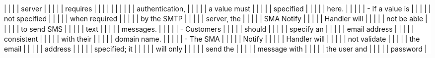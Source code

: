 |                   |           |               |     server        |
|                   |           |               |     requires      |
|                   |           |               |                   |
|                   |           |               |   authentication, |
|                   |           |               |     a value must  |
|                   |           |               |     specified     |
|                   |           |               |     here.         |
|                   |           |               | -   If a value is |
|                   |           |               |     not specified |
|                   |           |               |     when required |
|                   |           |               |     by the SMTP   |
|                   |           |               |     server, the   |
|                   |           |               |     SMA Notify    |
|                   |           |               |     Handler will  |
|                   |           |               |     not be able   |
|                   |           |               |     to send SMS   |
|                   |           |               |     text          |
|                   |           |               |     messages.     |
|                   |           |               | -   Customers     |
|                   |           |               |     should        |
|                   |           |               |     specify an    |
|                   |           |               |     email address |
|                   |           |               |     consistent    |
|                   |           |               |     with their    |
|                   |           |               |     domain name.  |
|                   |           |               | -   The SMA       |
|                   |           |               |     Notify        |
|                   |           |               |     Handler will  |
|                   |           |               |     not validate  |
|                   |           |               |     the email     |
|                   |           |               |     address       |
|                   |           |               |     specified; it |
|                   |           |               |     will only     |
|                   |           |               |     send the      |
|                   |           |               |     message with  |
|                   |           |               |     the user and  |
|                   |           |               |     password      |